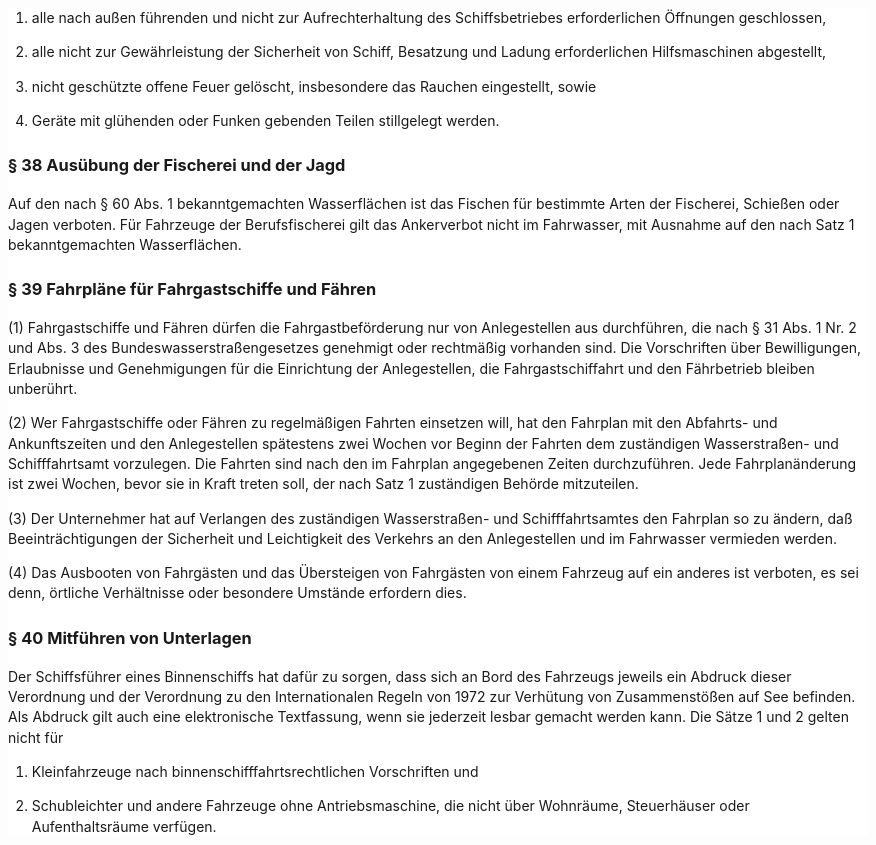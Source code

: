1.  alle nach außen führenden und nicht zur Aufrechterhaltung des Schiffsbetriebes erforderlichen Öffnungen geschlossen,


2.  alle nicht zur Gewährleistung der Sicherheit von Schiff, Besatzung und Ladung erforderlichen Hilfsmaschinen abgestellt,


3.  nicht geschützte offene Feuer gelöscht, insbesondere das Rauchen eingestellt, sowie


4.  Geräte mit glühenden oder Funken gebenden Teilen stillgelegt werden.





### § 38 Ausübung der Fischerei und der Jagd

Auf den nach § 60 Abs. 1 bekanntgemachten Wasserflächen ist das Fischen für bestimmte Arten der Fischerei, Schießen oder Jagen verboten. Für Fahrzeuge der Berufsfischerei gilt das Ankerverbot nicht im Fahrwasser, mit Ausnahme auf den nach Satz 1 bekanntgemachten Wasserflächen.


### § 39 Fahrpläne für Fahrgastschiffe und Fähren

(1) Fahrgastschiffe und Fähren dürfen die Fahrgastbeförderung nur von Anlegestellen aus durchführen, die nach § 31 Abs. 1 Nr. 2 und Abs. 3 des Bundeswasserstraßengesetzes genehmigt oder rechtmäßig vorhanden sind. Die Vorschriften über Bewilligungen, Erlaubnisse und Genehmigungen für die Einrichtung der Anlegestellen, die Fahrgastschiffahrt und den Fährbetrieb bleiben unberührt.

(2) Wer Fahrgastschiffe oder Fähren zu regelmäßigen Fahrten einsetzen will, hat den Fahrplan mit den Abfahrts- und Ankunftszeiten und den Anlegestellen spätestens zwei Wochen vor Beginn der Fahrten dem zuständigen Wasserstraßen- und Schifffahrtsamt vorzulegen. Die Fahrten sind nach den im Fahrplan angegebenen Zeiten durchzuführen. Jede Fahrplanänderung ist zwei Wochen, bevor sie in Kraft treten soll, der nach Satz 1 zuständigen Behörde mitzuteilen.

(3) Der Unternehmer hat auf Verlangen des zuständigen Wasserstraßen- und Schifffahrtsamtes den Fahrplan so zu ändern, daß Beeinträchtigungen der Sicherheit und Leichtigkeit des Verkehrs an den Anlegestellen und im Fahrwasser vermieden werden.

(4) Das Ausbooten von Fahrgästen und das Übersteigen von Fahrgästen von einem Fahrzeug auf ein anderes ist verboten, es sei denn, örtliche Verhältnisse oder besondere Umstände erfordern dies.


### § 40 Mitführen von Unterlagen

Der Schiffsführer eines Binnenschiffs hat dafür zu sorgen, dass sich an Bord des Fahrzeugs jeweils ein Abdruck dieser Verordnung und der Verordnung zu den Internationalen Regeln von 1972 zur Verhütung von Zusammenstößen auf See befinden. Als Abdruck gilt auch eine elektronische Textfassung, wenn sie jederzeit lesbar gemacht werden kann. Die Sätze 1 und 2 gelten nicht für

1.  Kleinfahrzeuge nach binnenschifffahrtsrechtlichen Vorschriften und


2.  Schubleichter und andere Fahrzeuge ohne Antriebsmaschine, die nicht über Wohnräume, Steuerhäuser oder Aufenthaltsräume verfügen.




